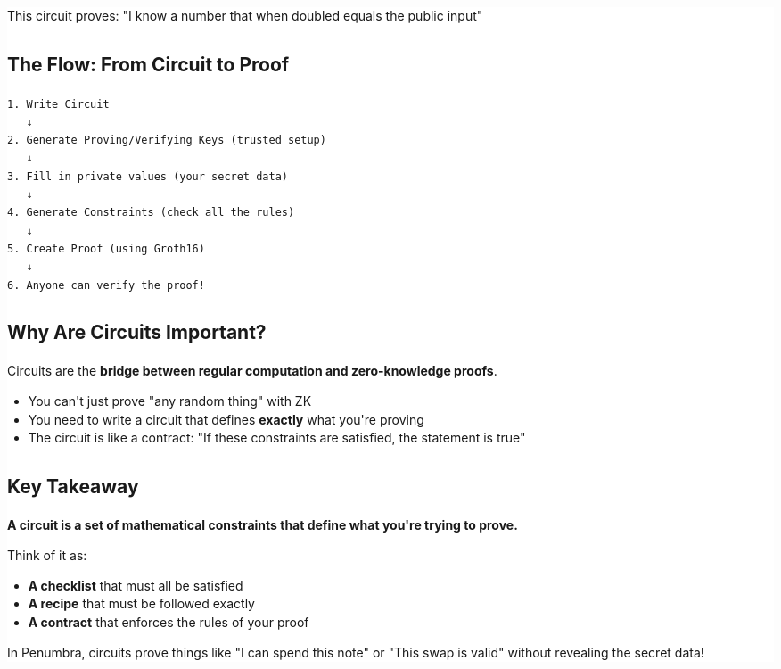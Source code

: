 This circuit proves: "I know a number that when doubled equals the public input"

## The Flow: From Circuit to Proof

```
1. Write Circuit
   ↓
2. Generate Proving/Verifying Keys (trusted setup)
   ↓
3. Fill in private values (your secret data)
   ↓
4. Generate Constraints (check all the rules)
   ↓
5. Create Proof (using Groth16)
   ↓
6. Anyone can verify the proof!
```

## Why Are Circuits Important?

Circuits are the **bridge between regular computation and zero-knowledge proofs**.

- You can't just prove "any random thing" with ZK
- You need to write a circuit that defines **exactly** what you're proving
- The circuit is like a contract: "If these constraints are satisfied, the statement is true"

## Key Takeaway

**A circuit is a set of mathematical constraints that define what you're trying to prove.**

Think of it as:
- **A checklist** that must all be satisfied
- **A recipe** that must be followed exactly
- **A contract** that enforces the rules of your proof

In Penumbra, circuits prove things like "I can spend this note" or "This swap is valid" without revealing the secret data!
